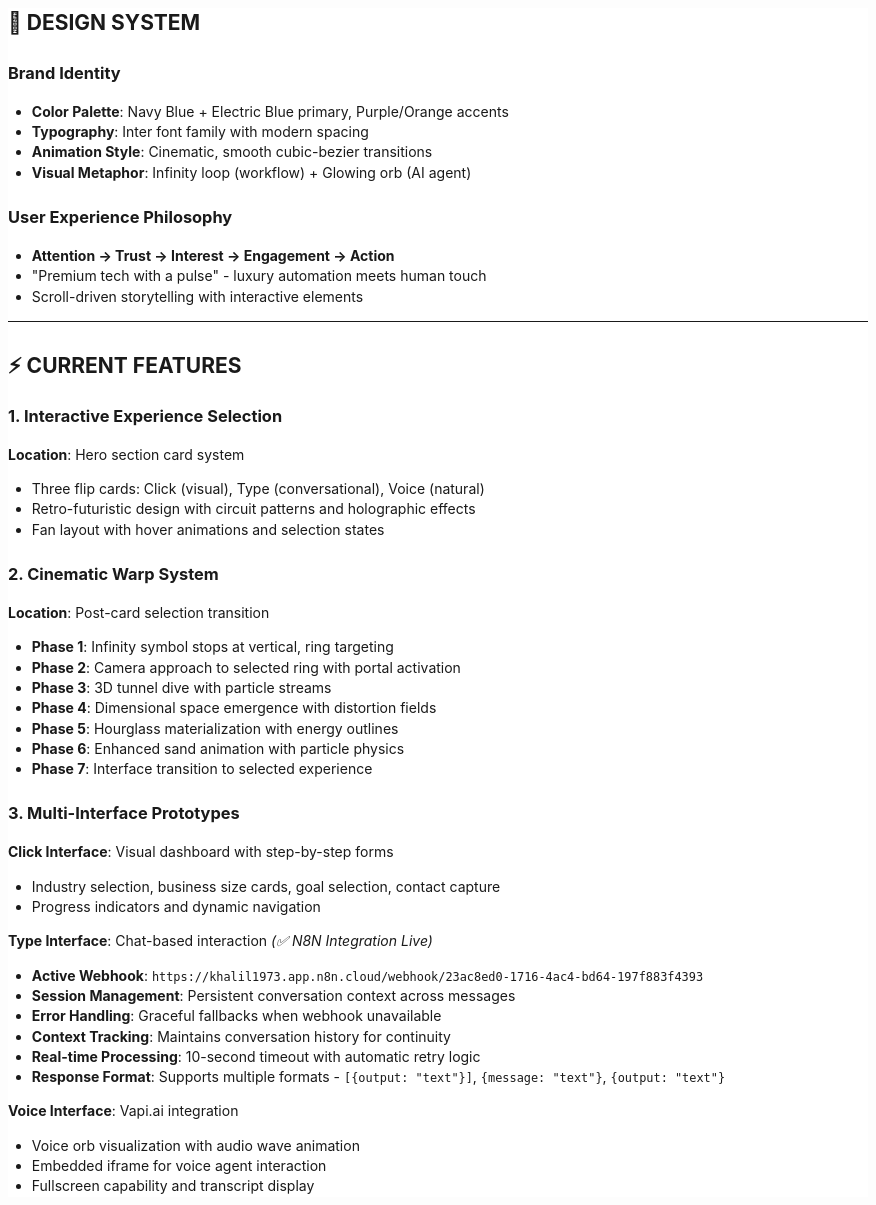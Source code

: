 ## 🎨 DESIGN SYSTEM

### Brand Identity
- **Color Palette**: Navy Blue + Electric Blue primary, Purple/Orange accents
- **Typography**: Inter font family with modern spacing
- **Animation Style**: Cinematic, smooth cubic-bezier transitions
- **Visual Metaphor**: Infinity loop (workflow) + Glowing orb (AI agent)

### User Experience Philosophy
- **Attention → Trust → Interest → Engagement → Action**
- "Premium tech with a pulse" - luxury automation meets human touch
- Scroll-driven storytelling with interactive elements

---

## ⚡ CURRENT FEATURES

### 1. Interactive Experience Selection
**Location**: Hero section card system
- Three flip cards: Click (visual), Type (conversational), Voice (natural)
- Retro-futuristic design with circuit patterns and holographic effects
- Fan layout with hover animations and selection states

### 2. Cinematic Warp System
**Location**: Post-card selection transition
- **Phase 1**: Infinity symbol stops at vertical, ring targeting
- **Phase 2**: Camera approach to selected ring with portal activation
- **Phase 3**: 3D tunnel dive with particle streams
- **Phase 4**: Dimensional space emergence with distortion fields
- **Phase 5**: Hourglass materialization with energy outlines
- **Phase 6**: Enhanced sand animation with particle physics
- **Phase 7**: Interface transition to selected experience

### 3. Multi-Interface Prototypes
**Click Interface**: Visual dashboard with step-by-step forms
- Industry selection, business size cards, goal selection, contact capture
- Progress indicators and dynamic navigation

**Type Interface**: Chat-based interaction *(✅ N8N Integration Live)*
- **Active Webhook**: `https://khalil1973.app.n8n.cloud/webhook/23ac8ed0-1716-4ac4-bd64-197f883f4393`
- **Session Management**: Persistent conversation context across messages
- **Error Handling**: Graceful fallbacks when webhook unavailable
- **Context Tracking**: Maintains conversation history for continuity
- **Real-time Processing**: 10-second timeout with automatic retry logic
- **Response Format**: Supports multiple formats - `[{output: "text"}]`, `{message: "text"}`, `{output: "text"}`

**Voice Interface**: Vapi.ai integration
- Voice orb visualization with audio wave animation
- Embedded iframe for voice agent interaction
- Fullscreen capability and transcript display
